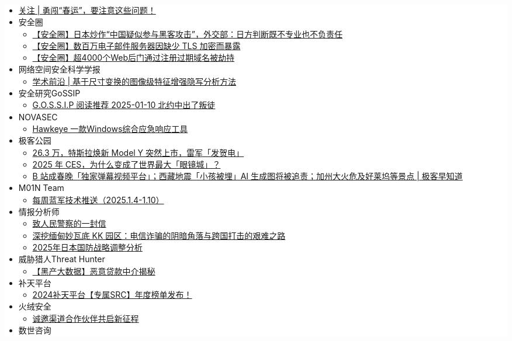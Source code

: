  - [关注 | 勇闯“春运”，要注意这些问题！](https://mp.weixin.qq.com/s?__biz=MzA5MzE5MDAzOA==&mid=2664234365&idx=7&sn=26075d2a4c3c7515c08c1b7d9fd68c01&chksm=8b59ff84bc2e76929ea213b189e5dd0cc52a2f9e91a3ed315e497e449d3d1e69c05f3cf29062&scene=58&subscene=0#rd)
- 安全圈
  - [【安全圈】日本炒作“中国疑似参与黑客攻击”，外交部：日方判断既不专业也不负责任](https://mp.weixin.qq.com/s?__biz=MzIzMzE4NDU1OQ==&mid=2652067255&idx=1&sn=a41ccbc8f9fc9de8ed0dfe5c7a296033&chksm=f36e79f7c419f0e1b35e1a159d0ecdc609b196301a8249fba8092baf5dfe98047bd31c2f61e2&scene=58&subscene=0#rd)
  - [【安全圈】数百万电子邮件服务器因缺少 TLS 加密而暴露](https://mp.weixin.qq.com/s?__biz=MzIzMzE4NDU1OQ==&mid=2652067255&idx=2&sn=c42d9289f9097a99b0e9de5638c25da5&chksm=f36e79f7c419f0e10c2b64215d46af042d6d4538f0c26663174d24372c62af1b974a8b8a08ef&scene=58&subscene=0#rd)
  - [【安全圈】超4000个Web后门通过注册过期域名被劫持](https://mp.weixin.qq.com/s?__biz=MzIzMzE4NDU1OQ==&mid=2652067255&idx=3&sn=12454a2419a60abfe0219df1db8fc9ff&chksm=f36e79f7c419f0e1ce0df613111e8c48cf52ca20de42869051bf60a997f620888b67420c0ca5&scene=58&subscene=0#rd)
- 网络空间安全科学学报
  - [学术前沿 | 基于尺寸变换的图像级特征增强隐写分析方法](https://mp.weixin.qq.com/s?__biz=MzI0NjU2NDMwNQ==&mid=2247504586&idx=1&sn=667f8402bebdb572ddabe5ecd419bfca&chksm=e9bfc674dec84f6234750fd856ba4bfd720b2739fd6d525d5cf469d492beaac34d64762021e2&scene=58&subscene=0#rd)
- 安全研究GoSSIP
  - [G.O.S.S.I.P 阅读推荐 2025-01-10 北约中出了叛徒](https://mp.weixin.qq.com/s?__biz=Mzg5ODUxMzg0Ng==&mid=2247499599&idx=1&sn=aaff9bb2d932f3d15da87fd721e4b5ee&chksm=c063d196f714588069633ee369d1c821a9ce001298b2e69b28a3157796203208d8b50ce1d9da&scene=58&subscene=0#rd)
- NOVASEC
  - [Hawkeye 一款Windows综合应急响应工具](https://mp.weixin.qq.com/s?__biz=MzUzODU3ODA0MA==&mid=2247490417&idx=1&sn=fe9dad38c72edfe0050a8f09afa05153&chksm=fad4c666cda34f704ce062d76decee29ad7ca69d6ac2c2a7d4c25273beae358cc3303fec21de&scene=58&subscene=0#rd)
- 极客公园
  - [26.3 万，特斯拉焕新 Model Y 突然上市，雷军「发贺电」](https://mp.weixin.qq.com/s?__biz=MTMwNDMwODQ0MQ==&mid=2653071793&idx=1&sn=3f07ac1e0a74b594446d172b6befabfa&chksm=7e57d40749205d111364fb0ebdb1493de6a3d45c0dcad2921ffbc85a307b04963edeab946d87&scene=58&subscene=0#rd)
  - [2025 年 CES，为什么变成了世界最大「眼镜城」？](https://mp.weixin.qq.com/s?__biz=MTMwNDMwODQ0MQ==&mid=2653071781&idx=1&sn=dca04f483bca99394f6c3d127dcfc9ac&chksm=7e57d41349205d05c6dcd85def9e879d572cf93f982b13b01c05aa53447eab4c6350e6b57877&scene=58&subscene=0#rd)
  - [B 站成春晚「独家弹幕视频平台」；西藏地震「小孩被埋」AI 生成图将被追责；加州大火危及好莱坞等景点 | 极客早知道](https://mp.weixin.qq.com/s?__biz=MTMwNDMwODQ0MQ==&mid=2653071702&idx=1&sn=7edc49de07482379ea1a9dbd199dc069&chksm=7e57d4e049205df61a63b790d9e5e6242217bc39d86a43681249ef2057e91f76a9ed5ff3e317&scene=58&subscene=0#rd)
- M01N Team
  - [每周蓝军技术推送（2025.1.4-1.10）](https://mp.weixin.qq.com/s?__biz=MzkyMTI0NjA3OA==&mid=2247493958&idx=1&sn=fc9a1bbf6caf95a8b7e36393cad78eda&chksm=c1842957f6f3a0415494df511f9508dc96bd52859b394da2d476577ba2244cf005425fb0422e&scene=58&subscene=0#rd)
- 情报分析师
  - [​致人民警察的一封信](https://mp.weixin.qq.com/s?__biz=MzA3Mjc1MTkwOA==&mid=2650558871&idx=1&sn=2049a81dea035595445267831bbf8eba&chksm=87117fdcb066f6ca90663192d96ff49aed9c05534fe81b7648f73162d5573546a71af8d1bf83&scene=58&subscene=0#rd)
  - [深挖缅甸妙瓦底 KK 园区：电信诈骗的阴暗角落与跨国打击的艰难之路](https://mp.weixin.qq.com/s?__biz=MzA3Mjc1MTkwOA==&mid=2650558871&idx=2&sn=425102a0a5e829f41bce07b26f791afb&chksm=87117fdcb066f6ca21d4a5bc70df0464f5c0045f99e6be6137f53a7c7185427bf4511495f63e&scene=58&subscene=0#rd)
  - [2025年日本国防战略调整分析](https://mp.weixin.qq.com/s?__biz=MzA3Mjc1MTkwOA==&mid=2650558871&idx=3&sn=5dc7c0bf081673ac6520dbd2dd7aec61&chksm=87117fdcb066f6cae78b04d12794725fee009f42e9b6f3afe33590cd3d1fe9a7b6ae8e9c49f1&scene=58&subscene=0#rd)
- 威胁猎人Threat Hunter
  - [【黑产大数据】恶意贷款中介揭秘](https://mp.weixin.qq.com/s?__biz=MzI3NDY3NDUxNg==&mid=2247498437&idx=1&sn=5c259f2e9ba6de730bc41e763ee2d2dd&chksm=eb12dcfedc6555e8683ea4e9d3ef00a820ab4767b92370d3181b0f11552e01f1c8081d185d44&scene=58&subscene=0#rd)
- 补天平台
  - [2024补天平台【专属SRC】年度榜单发布！](https://mp.weixin.qq.com/s?__biz=MzI2NzY5MDI3NQ==&mid=2247507272&idx=1&sn=4dda0db202724e951d5e867b98fbb1be&chksm=eaf99504dd8e1c125b693c288f80a10c9a88fd21edea65a6ab9f6a61d5e21822f182145141ed&scene=58&subscene=0#rd)
- 火绒安全
  - [诚邀渠道合作伙伴共启新征程](https://mp.weixin.qq.com/s?__biz=MzI3NjYzMDM1Mg==&mid=2247521496&idx=2&sn=bdaa413a8417b3ecd5583b9fe9fc3b65&chksm=eb704ae7dc07c3f1b01fc69498a1ea604c8c4bdf26b76844d6e141500693739c5cb578317b77&scene=58&subscene=0#rd)
- 数世咨询